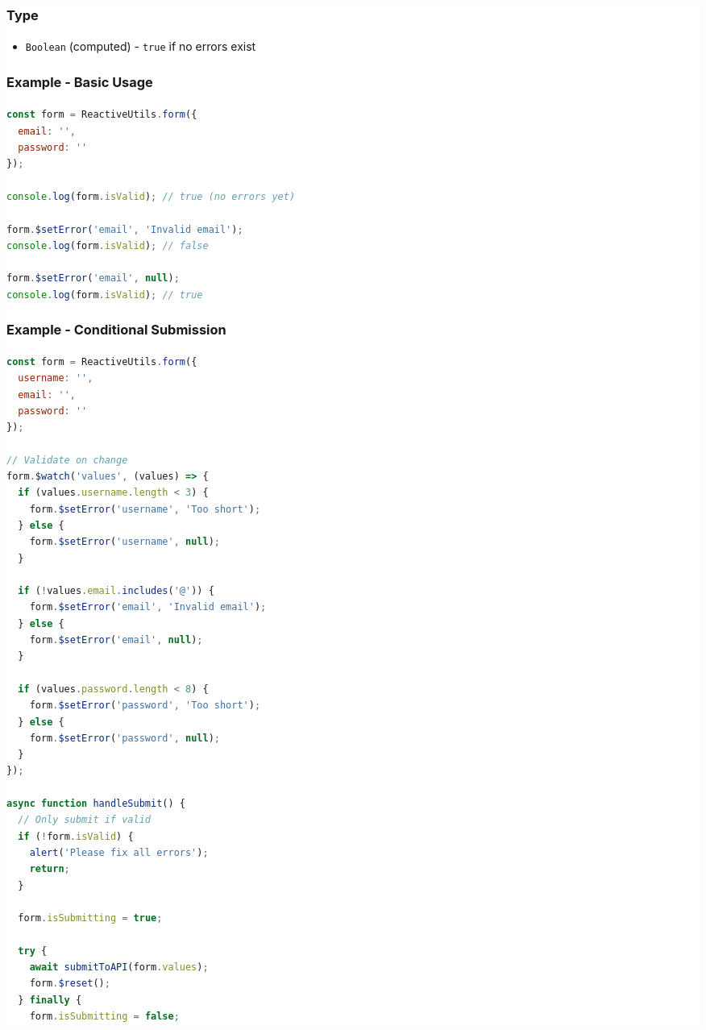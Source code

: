### Type
- `Boolean` (computed) - `true` if no errors exist

### Example - Basic Usage

```javascript
const form = ReactiveUtils.form({
  email: '',
  password: ''
});

console.log(form.isValid); // true (no errors yet)

form.$setError('email', 'Invalid email');
console.log(form.isValid); // false

form.$setError('email', null);
console.log(form.isValid); // true
```

### Example - Conditional Submission

```javascript
const form = ReactiveUtils.form({
  username: '',
  email: '',
  password: ''
});

// Validate on change
form.$watch('values', (values) => {
  if (values.username.length < 3) {
    form.$setError('username', 'Too short');
  } else {
    form.$setError('username', null);
  }
  
  if (!values.email.includes('@')) {
    form.$setError('email', 'Invalid email');
  } else {
    form.$setError('email', null);
  }
  
  if (values.password.length < 8) {
    form.$setError('password', 'Too short');
  } else {
    form.$setError('password', null);
  }
});

async function handleSubmit() {
  // Only submit if valid
  if (!form.isValid) {
    alert('Please fix all errors');
    return;
  }
  
  form.isSubmitting = true;
  
  try {
    await submitToAPI(form.values);
    form.$reset();
  } finally {
    form.isSubmitting = false;
```